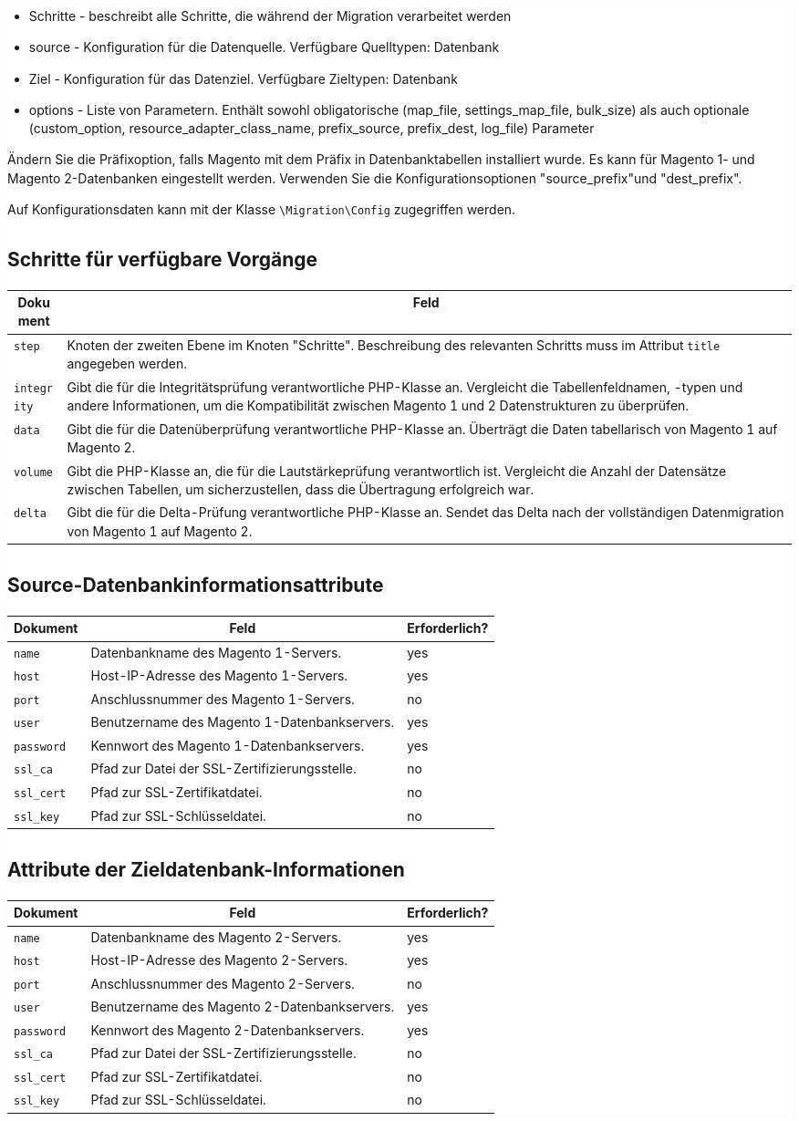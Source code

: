 * Schritte - beschreibt alle Schritte, die während der Migration verarbeitet werden

* source - Konfiguration für die Datenquelle. Verfügbare Quelltypen: Datenbank

* Ziel - Konfiguration für das Datenziel. Verfügbare Zieltypen: Datenbank

* options - Liste von Parametern. Enthält sowohl obligatorische (map_file, settings_map_file, bulk_size) als auch optionale (custom_option, resource_adapter_class_name, prefix_source, prefix_dest, log_file) Parameter

Ändern Sie die Präfixoption, falls Magento mit dem Präfix in Datenbanktabellen installiert wurde. Es kann für Magento 1- und Magento 2-Datenbanken eingestellt werden. Verwenden Sie die Konfigurationsoptionen &quot;source_prefix&quot;und &quot;dest_prefix&quot;.

Auf Konfigurationsdaten kann mit der Klasse `\Migration\Config` zugegriffen werden.

## Schritte für verfügbare Vorgänge

| Dokument | Feld |
|---|---|
| `step` | Knoten der zweiten Ebene im Knoten &quot;Schritte&quot;. Beschreibung des relevanten Schritts muss im Attribut `title` angegeben werden. |
| `integrity` | Gibt die für die Integritätsprüfung verantwortliche PHP-Klasse an. Vergleicht die Tabellenfeldnamen, -typen und andere Informationen, um die Kompatibilität zwischen Magento 1 und 2 Datenstrukturen zu überprüfen. |
| `data` | Gibt die für die Datenüberprüfung verantwortliche PHP-Klasse an. Überträgt die Daten tabellarisch von Magento 1 auf Magento 2. |
| `volume` | Gibt die PHP-Klasse an, die für die Lautstärkeprüfung verantwortlich ist. Vergleicht die Anzahl der Datensätze zwischen Tabellen, um sicherzustellen, dass die Übertragung erfolgreich war. |
| `delta` | Gibt die für die Delta-Prüfung verantwortliche PHP-Klasse an. Sendet das Delta nach der vollständigen Datenmigration von Magento 1 auf Magento 2. |

## Source-Datenbankinformationsattribute

| Dokument | Feld | Erforderlich? |
|---|---|---|
| `name` | Datenbankname des Magento 1-Servers. | yes |
| `host` | Host-IP-Adresse des Magento 1-Servers. | yes |
| `port` | Anschlussnummer des Magento 1-Servers. | no |
| `user` | Benutzername des Magento 1-Datenbankservers. | yes |
| `password` | Kennwort des Magento 1-Datenbankservers. | yes |
| `ssl_ca` | Pfad zur Datei der SSL-Zertifizierungsstelle. | no |
| `ssl_cert` | Pfad zur SSL-Zertifikatdatei. | no |
| `ssl_key` | Pfad zur SSL-Schlüsseldatei. | no |

## Attribute der Zieldatenbank-Informationen

| Dokument | Feld | Erforderlich? |
|---|---|---|
| `name` | Datenbankname des Magento 2-Servers. | yes |
| `host` | Host-IP-Adresse des Magento 2-Servers. | yes |
| `port` | Anschlussnummer des Magento 2-Servers. | no |
| `user` | Benutzername des Magento 2-Datenbankservers. | yes |
| `password` | Kennwort des Magento 2-Datenbankservers. | yes |
| `ssl_ca` | Pfad zur Datei der SSL-Zertifizierungsstelle. | no |
| `ssl_cert` | Pfad zur SSL-Zertifikatdatei. | no |
| `ssl_key` | Pfad zur SSL-Schlüsseldatei. | no |